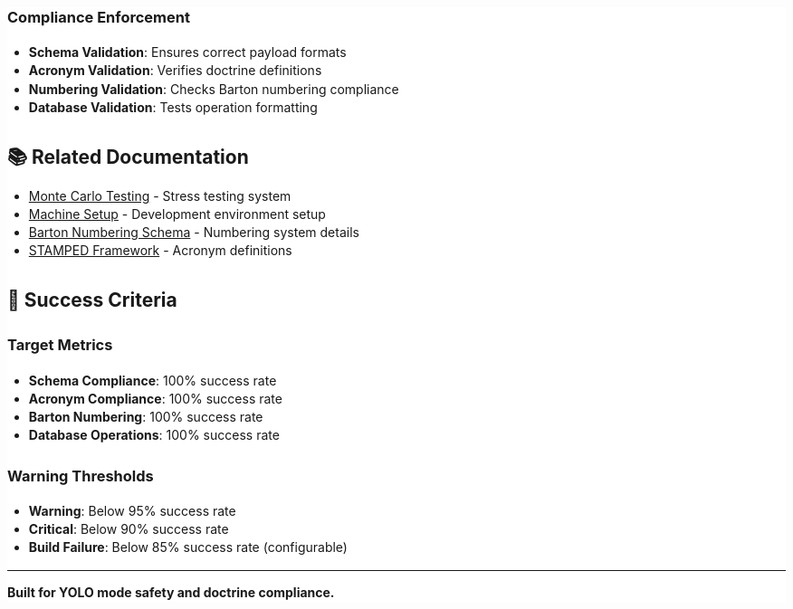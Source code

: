 ### Compliance Enforcement
- **Schema Validation**: Ensures correct payload formats
- **Acronym Validation**: Verifies doctrine definitions
- **Numbering Validation**: Checks Barton numbering compliance
- **Database Validation**: Tests operation formatting

## 📚 Related Documentation

- [Monte Carlo Testing](./MONTE_CARLO_TESTING.md) - Stress testing system
- [Machine Setup](./MACHINE_SETUP.md) - Development environment setup
- [Barton Numbering Schema](./doctrine/barton-numbering-schema.md) - Numbering system details
- [STAMPED Framework](./doctrine/acronyms.md) - Acronym definitions

## 🎯 Success Criteria

### Target Metrics
- **Schema Compliance**: 100% success rate
- **Acronym Compliance**: 100% success rate
- **Barton Numbering**: 100% success rate
- **Database Operations**: 100% success rate

### Warning Thresholds
- **Warning**: Below 95% success rate
- **Critical**: Below 90% success rate
- **Build Failure**: Below 85% success rate (configurable)

---

**Built for YOLO mode safety and doctrine compliance.** 